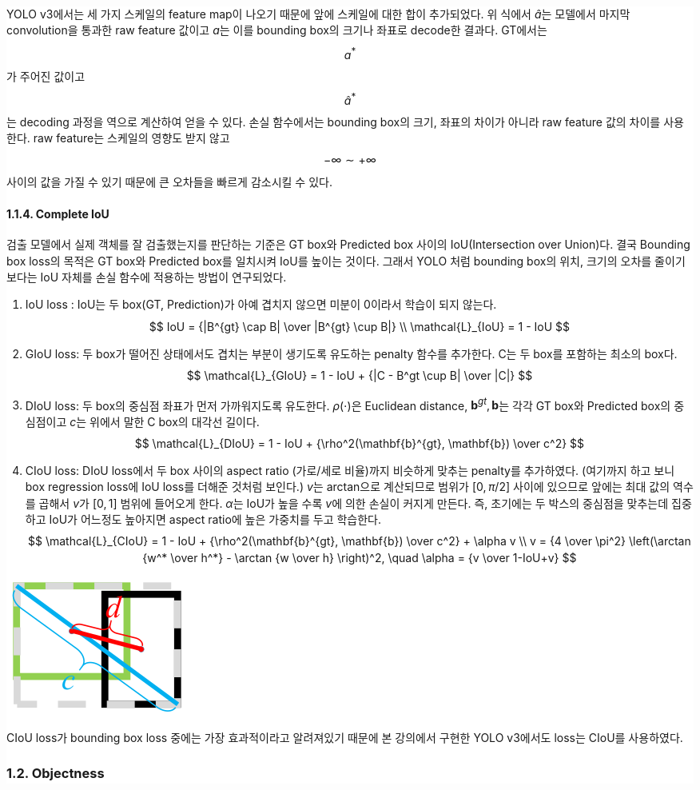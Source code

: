 YOLO v3에서는 세 가지 스케일의 feature map이 나오기 때문에 앞에 스케일에 대한 합이 추가되었다. 위 식에서 $\hat{a}$는 모델에서 마지막 convolution을 통과한 raw feature 값이고 $a$는 이를 bounding box의 크기나 좌표로 decode한 결과다. GT에서는 $$a^*$$가 주어진 값이고 $$\hat{a}^*$$는 decoding 과정을 역으로 계산하여 얻을 수 있다. 손실 함수에서는 bounding box의 크기, 좌표의 차이가 아니라 raw feature 값의 차이를 사용한다.   raw feature는 스케일의 영향도 받지 않고 $$-\infty \sim +\infty$$ 사이의 값을 가질 수 있기 때문에 큰 오차들을 빠르게 감소시킬 수 있다.  

#### 1.1.4. Complete IoU

검출 모델에서 실제 객체를 잘 검출했는지를 판단하는 기준은 GT box와 Predicted box 사이의 IoU(Intersection over Union)다. 결국 Bounding box loss의 목적은 GT box와 Predicted box를 일치시켜 IoU를 높이는 것이다. 그래서 YOLO 처럼 bounding box의 위치, 크기의 오차를 줄이기 보다는 IoU 자체를 손실 함수에 적용하는 방법이 연구되었다. 

1. IoU loss : IoU는 두 box(GT, Prediction)가 아예 겹치지 않으면 미분이 0이라서 학습이 되지 않는다.  
   $$
   IoU = {|B^{gt} \cap B| \over |B^{gt} \cup B|} \\
   \mathcal{L}_{IoU} = 1 - IoU
   $$
   
2. GIoU loss: 두 box가 떨어진 상태에서도 겹치는 부분이 생기도록 유도하는 penalty 함수를 추가한다. C는 두 box를 포함하는 최소의 box다.  
   $$
   \mathcal{L}_{GIoU} = 1 - IoU + {|C - B^gt \cup B| \over |C|}
   $$
   
3. DIoU loss: 두 box의 중심점 좌표가 먼저 가까워지도록 유도한다. $\rho(\cdot)$은 Euclidean distance, $\mathbf{b}^{gt}, \mathbf{b}$는 각각 GT box와 Predicted box의 중심점이고 $c$는 위에서 말한 C box의 대각선 길이다.  
   $$
   \mathcal{L}_{DIoU} = 1 - IoU + {\rho^2(\mathbf{b}^{gt}, \mathbf{b}) \over c^2}
   $$
   
4. CIoU loss: DIoU loss에서 두 box 사이의 aspect ratio (가로/세로 비율)까지 비슷하게 맞추는 penalty를 추가하였다. (여기까지 하고 보니 box regression loss에 IoU loss를 더해준 것처럼 보인다.)  $v$는 arctan으로 계산되므로 범위가 $[0,\pi/2]$ 사이에 있으므로 앞에는 최대 값의 역수를 곱해서 $v$가 $[0,1]$ 범위에 들어오게 한다. $\alpha$는 IoU가 높을 수록 $v$에 의한 손실이 커지게 만든다. 즉, 초기에는 두 박스의 중심점을 맞추는데 집중하고 IoU가 어느정도 높아지면 aspect ratio에 높은 가중치를 두고 학습한다.  
   $$
   \mathcal{L}_{CIoU} = 1 - IoU + {\rho^2(\mathbf{b}^{gt}, \mathbf{b}) \over c^2} + \alpha v \\
   v = {4 \over \pi^2} \left(\arctan {w^* \over h^*} - \arctan {w \over h} \right)^2, \quad
   \alpha = {v \over 1-IoU+v}
   $$

![diou](../assets/detector/diou.png)

CIoU loss가 bounding box loss 중에는 가장 효과적이라고 알려져있기 때문에 본 강의에서 구현한 YOLO v3에서도 loss는 CIoU를 사용하였다.



### 1.2. Objectness
